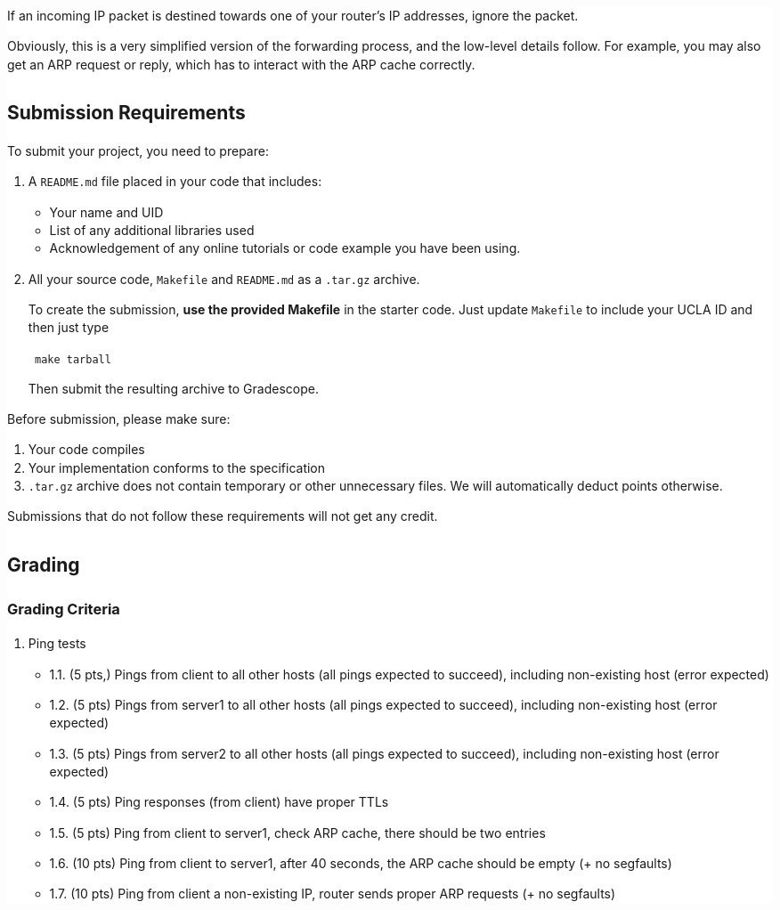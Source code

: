 
If an incoming IP packet is destined towards one of your router’s IP addresses, ignore the packet.

Obviously, this is a very simplified version of the forwarding process, and the low-level details follow. For example, you may also get an ARP request or reply, which has to interact with the ARP cache correctly.

Submission Requirements
-----------------------

To submit your project, you need to prepare:

1.  A `README.md` file placed in your code that includes:
    
    *   Your name and UID
    *   List of any additional libraries used
    *   Acknowledgement of any online tutorials or code example you have been using.
2.  All your source code, `Makefile` and `README.md` as a `.tar.gz` archive.
    
    To create the submission, **use the provided Makefile** in the starter code. Just update `Makefile` to include your UCLA ID and then just type
    
         make tarball
    
    Then submit the resulting archive to Gradescope.
    

Before submission, please make sure:

1.  Your code compiles
2.  Your implementation conforms to the specification
3.  `.tar.gz` archive does not contain temporary or other unnecessary files. We will automatically deduct points otherwise.

Submissions that do not follow these requirements will not get any credit.

Grading
-------

### Grading Criteria

1.  Ping tests
    
    *   1.1. (5 pts,) Pings from client to all other hosts (all pings expected to succeed), including non-existing host (error expected)
        
    *   1.2. (5 pts) Pings from server1 to all other hosts (all pings expected to succeed), including non-existing host (error expected)
        
    *   1.3. (5 pts) Pings from server2 to all other hosts (all pings expected to succeed), including non-existing host (error expected)
        
    *   1.4. (5 pts) Ping responses (from client) have proper TTLs
        
    *   1.5. (5 pts) Ping from client to server1, check ARP cache, there should be two entries
        
    *   1.6. (10 pts) Ping from client to server1, after 40 seconds, the ARP cache should be empty (+ no segfaults)
        
    *   1.7. (10 pts) Ping from client a non-existing IP, router sends proper ARP requests (+ no segfaults)
        